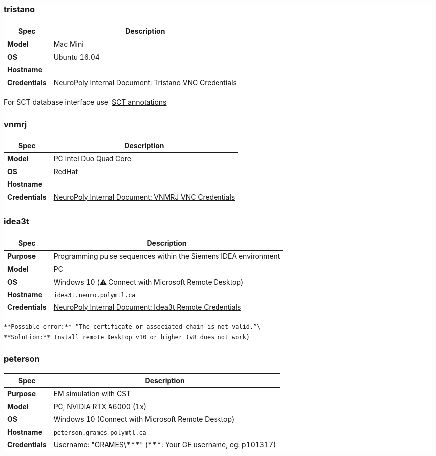 ### tristano

| Spec            | Description                                                                                                                                                          |
| --------------- | -------------------------------------------------------------------------------------------------------------------------------------------------------------------- |
| **Model**       | Mac Mini                                                                                                                                                             |
| **OS**          | Ubuntu 16.04                                                                                                                                                         |
| **Hostname**    |                                                                                                                                                                      |
| **Credentials** | [NeuroPoly Internal Document: Tristano VNC Credentials](https://docs.google.com/document/d/13iNhiBKYZWT9ytsvYeeYV4FJn6Wn00q9Ctka7toMV08/edit#heading=h.wa49ms1v7x01) |

For SCT database interface use: [SCT annotations](http://tristano.neuro.polymtl.ca)

### vnmrj

| Spec            | Description                                                                                                                                                       |
| --------------- | ----------------------------------------------------------------------------------------------------------------------------------------------------------------- |
| **Model**       | PC Intel Duo Quad Core                                                                                                                                            |
| **OS**          | RedHat                                                                                                                                                            |
| **Hostname**    |                                                                                                                                                                   |
| **Credentials** | [NeuroPoly Internal Document: VNMRJ VNC Credentials](https://docs.google.com/document/d/13iNhiBKYZWT9ytsvYeeYV4FJn6Wn00q9Ctka7toMV08/edit#heading=h.jzew4w9jgpfp) |


### idea3t

| Spec | Description |
| --------------- | -------------- |
| **Purpose** | Programming pulse sequences within the Siemens IDEA environment |
| **Model** | PC |
| **OS** | Windows 10 (⚠️ Connect with Microsoft Remote Desktop) |
| **Hostname**    | `idea3t.neuro.polymtl.ca` |
| **Credentials** | [NeuroPoly Internal Document: Idea3t Remote Credentials](https://docs.google.com/document/d/13iNhiBKYZWT9ytsvYeeYV4FJn6Wn00q9Ctka7toMV08/edit#heading=h.d65wz45n6ho7) |

```{warning}
**Possible error:** “The certificate or associated chain is not valid.”\
**Solution:** Install remote Desktop v10 or higher (v8 does not work)
```


### peterson

| Spec | Description |
| --------------- | -------------- |
| **Purpose** | EM simulation with CST |
| **Model** | PC, NVIDIA RTX A6000 (1x) |
| **OS** | Windows 10 (Connect with Microsoft Remote Desktop) |
| **Hostname**    | `peterson.grames.polymtl.ca` |
| **Credentials** | Username: "GRAMES\\\*\*\*" (***: Your GE username, eg: p101317) | Password: Your GE password |
